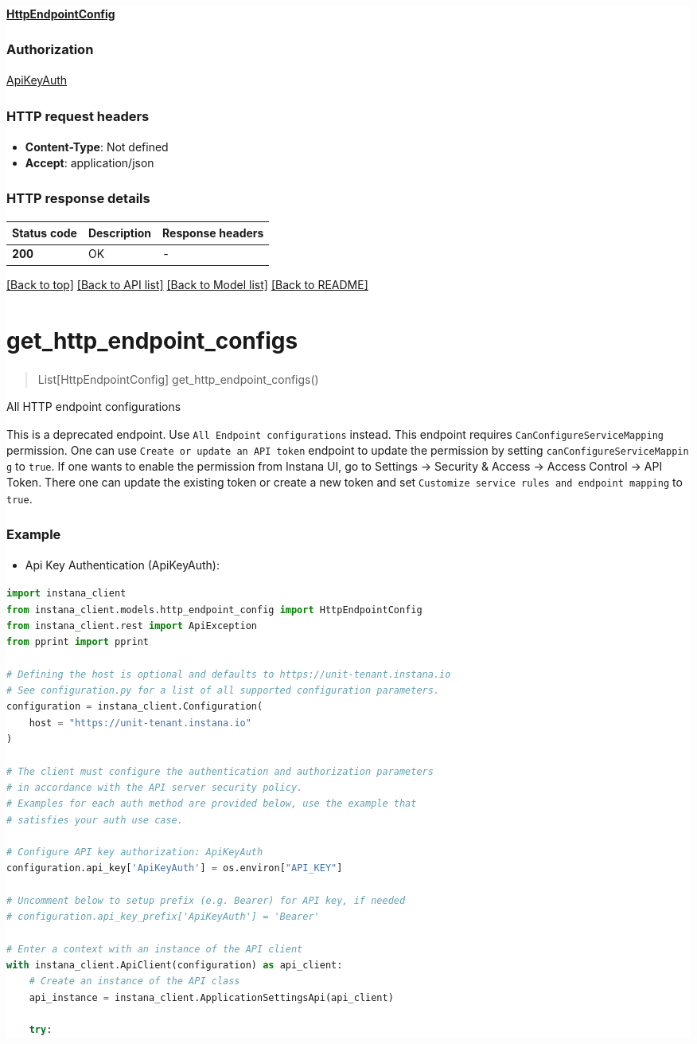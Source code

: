 [**HttpEndpointConfig**](HttpEndpointConfig.md)

### Authorization

[ApiKeyAuth](../README.md#ApiKeyAuth)

### HTTP request headers

 - **Content-Type**: Not defined
 - **Accept**: application/json

### HTTP response details

| Status code | Description | Response headers |
|-------------|-------------|------------------|
**200** | OK |  -  |

[[Back to top]](#) [[Back to API list]](../README.md#documentation-for-api-endpoints) [[Back to Model list]](../README.md#documentation-for-models) [[Back to README]](../README.md)

# **get_http_endpoint_configs**
> List[HttpEndpointConfig] get_http_endpoint_configs()

All HTTP endpoint configurations

This is a deprecated endpoint. Use `All Endpoint configurations` instead. This endpoint requires `CanConfigureServiceMapping` permission.   One can use `Create or update an API token` endpoint to update the permission by setting `canConfigureServiceMapping` to `true`. If one wants to enable the permission from Instana UI, go to Settings -> Security & Access -> Access Control -> API Token. There one can update the existing token or create a new token and set `Customize service rules and endpoint mapping` to `true`. 

### Example

* Api Key Authentication (ApiKeyAuth):

```python
import instana_client
from instana_client.models.http_endpoint_config import HttpEndpointConfig
from instana_client.rest import ApiException
from pprint import pprint

# Defining the host is optional and defaults to https://unit-tenant.instana.io
# See configuration.py for a list of all supported configuration parameters.
configuration = instana_client.Configuration(
    host = "https://unit-tenant.instana.io"
)

# The client must configure the authentication and authorization parameters
# in accordance with the API server security policy.
# Examples for each auth method are provided below, use the example that
# satisfies your auth use case.

# Configure API key authorization: ApiKeyAuth
configuration.api_key['ApiKeyAuth'] = os.environ["API_KEY"]

# Uncomment below to setup prefix (e.g. Bearer) for API key, if needed
# configuration.api_key_prefix['ApiKeyAuth'] = 'Bearer'

# Enter a context with an instance of the API client
with instana_client.ApiClient(configuration) as api_client:
    # Create an instance of the API class
    api_instance = instana_client.ApplicationSettingsApi(api_client)

    try:
```